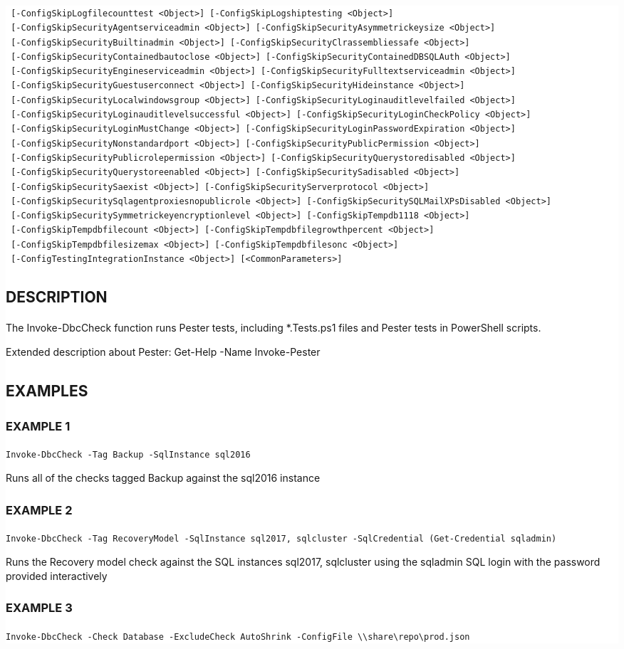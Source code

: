 ```
 [-ConfigSkipLogfilecounttest <Object>] [-ConfigSkipLogshiptesting <Object>]
 [-ConfigSkipSecurityAgentserviceadmin <Object>] [-ConfigSkipSecurityAsymmetrickeysize <Object>]
 [-ConfigSkipSecurityBuiltinadmin <Object>] [-ConfigSkipSecurityClrassembliessafe <Object>]
 [-ConfigSkipSecurityContainedbautoclose <Object>] [-ConfigSkipSecurityContainedDBSQLAuth <Object>]
 [-ConfigSkipSecurityEngineserviceadmin <Object>] [-ConfigSkipSecurityFulltextserviceadmin <Object>]
 [-ConfigSkipSecurityGuestuserconnect <Object>] [-ConfigSkipSecurityHideinstance <Object>]
 [-ConfigSkipSecurityLocalwindowsgroup <Object>] [-ConfigSkipSecurityLoginauditlevelfailed <Object>]
 [-ConfigSkipSecurityLoginauditlevelsuccessful <Object>] [-ConfigSkipSecurityLoginCheckPolicy <Object>]
 [-ConfigSkipSecurityLoginMustChange <Object>] [-ConfigSkipSecurityLoginPasswordExpiration <Object>]
 [-ConfigSkipSecurityNonstandardport <Object>] [-ConfigSkipSecurityPublicPermission <Object>]
 [-ConfigSkipSecurityPublicrolepermission <Object>] [-ConfigSkipSecurityQuerystoredisabled <Object>]
 [-ConfigSkipSecurityQuerystoreenabled <Object>] [-ConfigSkipSecuritySadisabled <Object>]
 [-ConfigSkipSecuritySaexist <Object>] [-ConfigSkipSecurityServerprotocol <Object>]
 [-ConfigSkipSecuritySqlagentproxiesnopublicrole <Object>] [-ConfigSkipSecuritySQLMailXPsDisabled <Object>]
 [-ConfigSkipSecuritySymmetrickeyencryptionlevel <Object>] [-ConfigSkipTempdb1118 <Object>]
 [-ConfigSkipTempdbfilecount <Object>] [-ConfigSkipTempdbfilegrowthpercent <Object>]
 [-ConfigSkipTempdbfilesizemax <Object>] [-ConfigSkipTempdbfilesonc <Object>]
 [-ConfigTestingIntegrationInstance <Object>] [<CommonParameters>]
```

## DESCRIPTION
The Invoke-DbcCheck function runs Pester tests, including *.Tests.ps1 files and Pester tests in PowerShell scripts.

Extended description about Pester: Get-Help -Name Invoke-Pester

## EXAMPLES

### EXAMPLE 1
```
Invoke-DbcCheck -Tag Backup -SqlInstance sql2016
```

Runs all of the checks tagged Backup against the sql2016 instance

### EXAMPLE 2
```
Invoke-DbcCheck -Tag RecoveryModel -SqlInstance sql2017, sqlcluster -SqlCredential (Get-Credential sqladmin)
```

Runs the Recovery model check against the SQL instances sql2017, sqlcluster
using the sqladmin SQL login with the password provided interactively

### EXAMPLE 3
```
Invoke-DbcCheck -Check Database -ExcludeCheck AutoShrink -ConfigFile \\share\repo\prod.json
```
